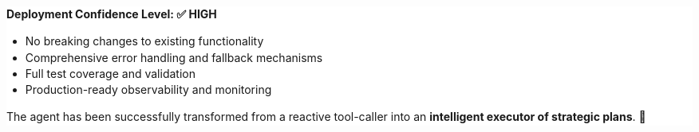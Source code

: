 **Deployment Confidence Level: ✅ HIGH**
- No breaking changes to existing functionality
- Comprehensive error handling and fallback mechanisms
- Full test coverage and validation
- Production-ready observability and monitoring

The agent has been successfully transformed from a reactive tool-caller into an **intelligent executor of strategic plans**. 🎯 